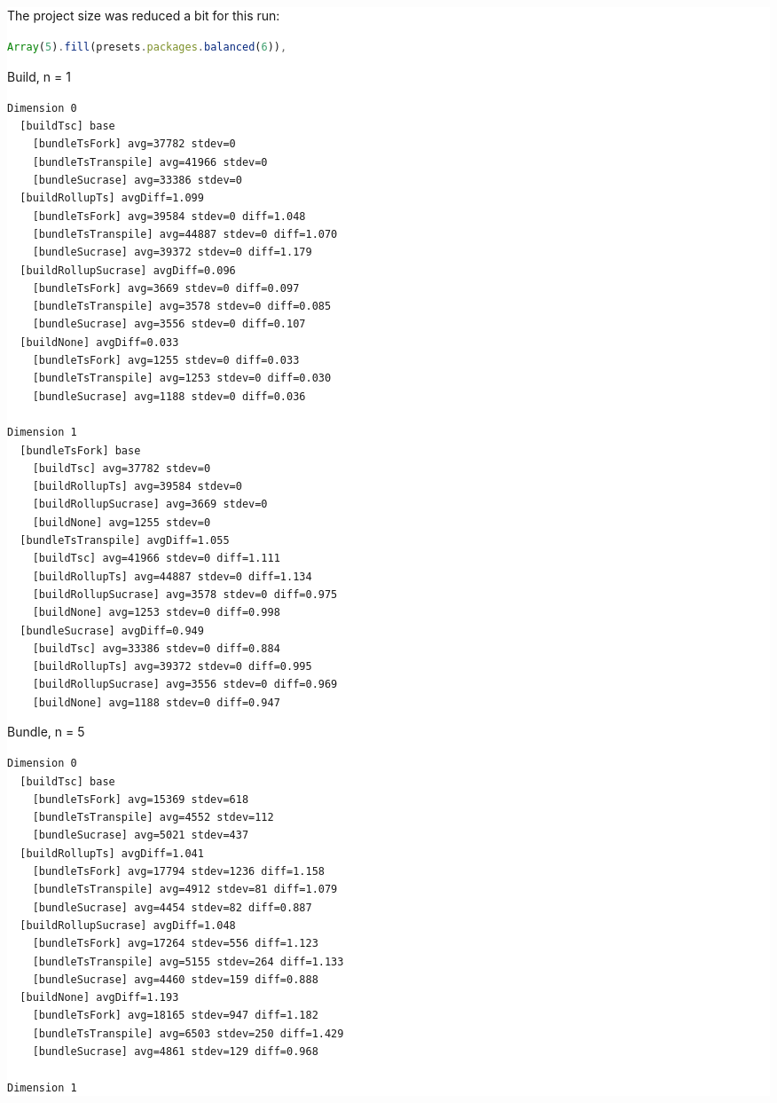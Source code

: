 The project size was reduced a bit for this run:

```js
Array(5).fill(presets.packages.balanced(6)),
```

Build, n = 1

```text
Dimension 0
  [buildTsc] base
    [bundleTsFork] avg=37782 stdev=0
    [bundleTsTranspile] avg=41966 stdev=0
    [bundleSucrase] avg=33386 stdev=0
  [buildRollupTs] avgDiff=1.099
    [bundleTsFork] avg=39584 stdev=0 diff=1.048
    [bundleTsTranspile] avg=44887 stdev=0 diff=1.070
    [bundleSucrase] avg=39372 stdev=0 diff=1.179
  [buildRollupSucrase] avgDiff=0.096
    [bundleTsFork] avg=3669 stdev=0 diff=0.097
    [bundleTsTranspile] avg=3578 stdev=0 diff=0.085
    [bundleSucrase] avg=3556 stdev=0 diff=0.107
  [buildNone] avgDiff=0.033
    [bundleTsFork] avg=1255 stdev=0 diff=0.033
    [bundleTsTranspile] avg=1253 stdev=0 diff=0.030
    [bundleSucrase] avg=1188 stdev=0 diff=0.036

Dimension 1
  [bundleTsFork] base
    [buildTsc] avg=37782 stdev=0
    [buildRollupTs] avg=39584 stdev=0
    [buildRollupSucrase] avg=3669 stdev=0
    [buildNone] avg=1255 stdev=0
  [bundleTsTranspile] avgDiff=1.055
    [buildTsc] avg=41966 stdev=0 diff=1.111
    [buildRollupTs] avg=44887 stdev=0 diff=1.134
    [buildRollupSucrase] avg=3578 stdev=0 diff=0.975
    [buildNone] avg=1253 stdev=0 diff=0.998
  [bundleSucrase] avgDiff=0.949
    [buildTsc] avg=33386 stdev=0 diff=0.884
    [buildRollupTs] avg=39372 stdev=0 diff=0.995
    [buildRollupSucrase] avg=3556 stdev=0 diff=0.969
    [buildNone] avg=1188 stdev=0 diff=0.947
```

Bundle, n = 5

```text
Dimension 0
  [buildTsc] base
    [bundleTsFork] avg=15369 stdev=618
    [bundleTsTranspile] avg=4552 stdev=112
    [bundleSucrase] avg=5021 stdev=437
  [buildRollupTs] avgDiff=1.041
    [bundleTsFork] avg=17794 stdev=1236 diff=1.158
    [bundleTsTranspile] avg=4912 stdev=81 diff=1.079
    [bundleSucrase] avg=4454 stdev=82 diff=0.887
  [buildRollupSucrase] avgDiff=1.048
    [bundleTsFork] avg=17264 stdev=556 diff=1.123
    [bundleTsTranspile] avg=5155 stdev=264 diff=1.133
    [bundleSucrase] avg=4460 stdev=159 diff=0.888
  [buildNone] avgDiff=1.193
    [bundleTsFork] avg=18165 stdev=947 diff=1.182
    [bundleTsTranspile] avg=6503 stdev=250 diff=1.429
    [bundleSucrase] avg=4861 stdev=129 diff=0.968

Dimension 1
```